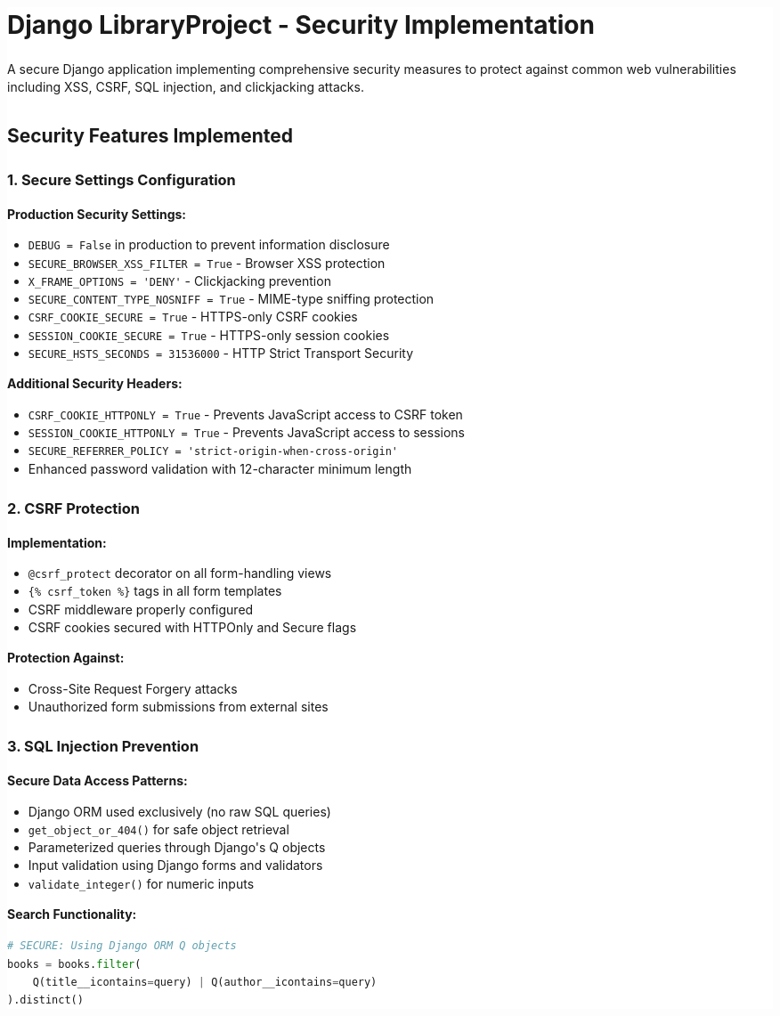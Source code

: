 # Django LibraryProject - Security Implementation

A secure Django application implementing comprehensive security measures to protect against common web vulnerabilities including XSS, CSRF, SQL injection, and clickjacking attacks.

## Security Features Implemented

### 1. Secure Settings Configuration

**Production Security Settings:**

- `DEBUG = False` in production to prevent information disclosure
- `SECURE_BROWSER_XSS_FILTER = True` - Browser XSS protection
- `X_FRAME_OPTIONS = 'DENY'` - Clickjacking prevention
- `SECURE_CONTENT_TYPE_NOSNIFF = True` - MIME-type sniffing protection
- `CSRF_COOKIE_SECURE = True` - HTTPS-only CSRF cookies
- `SESSION_COOKIE_SECURE = True` - HTTPS-only session cookies
- `SECURE_HSTS_SECONDS = 31536000` - HTTP Strict Transport Security

**Additional Security Headers:**

- `CSRF_COOKIE_HTTPONLY = True` - Prevents JavaScript access to CSRF token
- `SESSION_COOKIE_HTTPONLY = True` - Prevents JavaScript access to sessions
- `SECURE_REFERRER_POLICY = 'strict-origin-when-cross-origin'`
- Enhanced password validation with 12-character minimum length

### 2. CSRF Protection

**Implementation:**

- `@csrf_protect` decorator on all form-handling views
- `{% csrf_token %}` tags in all form templates
- CSRF middleware properly configured
- CSRF cookies secured with HTTPOnly and Secure flags

**Protection Against:**

- Cross-Site Request Forgery attacks
- Unauthorized form submissions from external sites

### 3. SQL Injection Prevention

**Secure Data Access Patterns:**

- Django ORM used exclusively (no raw SQL queries)
- `get_object_or_404()` for safe object retrieval
- Parameterized queries through Django's Q objects
- Input validation using Django forms and validators
- `validate_integer()` for numeric inputs

**Search Functionality:**

```python
# SECURE: Using Django ORM Q objects
books = books.filter(
    Q(title__icontains=query) | Q(author__icontains=query)
).distinct()
```
